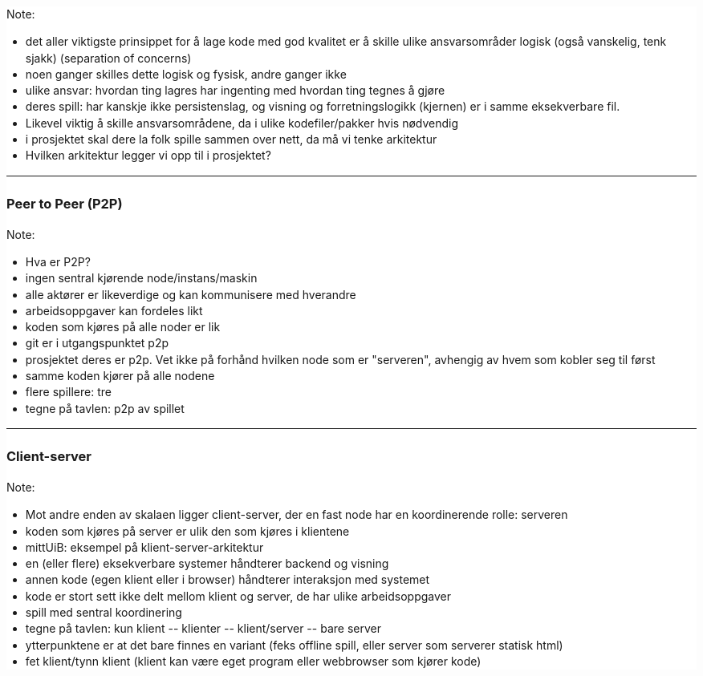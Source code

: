 Note:
- det aller viktigste prinsippet for å lage kode med god kvalitet er å skille
  ulike ansvarsområder logisk (også vanskelig, tenk sjakk) (separation of
  concerns)
- noen ganger skilles dette logisk og fysisk, andre ganger ikke
- ulike ansvar: hvordan ting lagres har ingenting med hvordan ting
  tegnes å gjøre
- deres spill: har kanskje ikke persistenslag, og visning og forretningslogikk
  (kjernen) er i samme eksekverbare fil. 
- Likevel viktig å skille ansvarsområdene, da i ulike kodefiler/pakker hvis
  nødvendig
- i prosjektet skal dere la folk spille sammen over nett, da må vi tenke
  arkitektur
- Hvilken arkitektur legger vi opp til i prosjektet?


---

### Peer to Peer (P2P)

Note:
- Hva er P2P?
- ingen sentral kjørende node/instans/maskin
- alle aktører er likeverdige og kan kommunisere med hverandre
- arbeidsoppgaver kan fordeles likt
- koden som kjøres på alle noder er lik
- git er i utgangspunktet p2p
- prosjektet deres er p2p. Vet ikke på forhånd hvilken node som er "serveren",
  avhengig av hvem som kobler seg til først
- samme koden kjører på alle nodene
- flere spillere: tre
- tegne på tavlen: p2p av spillet 


---

### Client-server

Note:
- Mot andre enden av skalaen ligger client-server, der en fast node har en
  koordinerende rolle: serveren
- koden som kjøres på server er ulik den som kjøres i klientene
- mittUiB: eksempel på klient-server-arkitektur
- en (eller flere) eksekverbare systemer håndterer backend og visning
- annen kode (egen klient eller i browser) håndterer interaksjon med systemet
- kode er stort sett ikke delt mellom klient og server, de har ulike
  arbeidsoppgaver
- spill med sentral koordinering
- tegne på tavlen: kun klient -- klienter -- klient/server -- bare server 
- ytterpunktene er at det bare finnes en variant (feks offline spill, eller
  server som serverer statisk html)
- fet klient/tynn klient (klient kan være eget program eller webbrowser som
  kjører kode)
